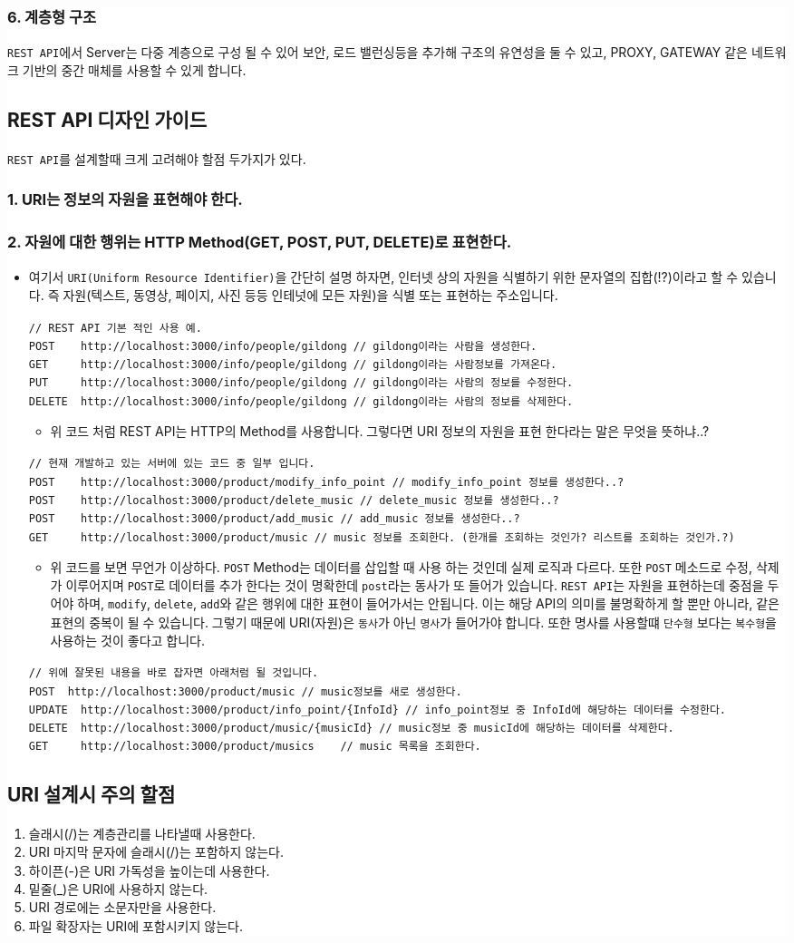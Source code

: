 ### 6. 계층형 구조

  `REST API`에서 Server는 다중 계층으로 구성 될 수 있어 보안, 로드 밸런싱등을 추가해 구조의 유연성을 둘 수 있고, PROXY, GATEWAY 같은 네트워크 기반의 중간 매체를 사용할 수 있게 합니다.

## REST API 디자인 가이드

`REST API`를 설계할때 크게 고려해야 할점 두가지가 있다.

### 1. URI는 정보의 자원을 표현해야 한다.

### 2. 자원에 대한 행위는 HTTP Method(GET, POST, PUT, DELETE)로 표현한다.

- 여기서 `URI(Uniform Resource Identifier)`을 간단히 설명 하자면, 인터넷 상의 자원을 식별하기 위한 문자열의 집합(!?)이라고 할 수 있습니다. 즉 자원(텍스트, 동영상, 페이지, 사진 등등 인테넛에 모든 자원)을 식별 또는 표현하는 주소입니다.

  ``` text
  // REST API 기본 적인 사용 예.
  POST    http://localhost:3000/info/people/gildong // gildong이라는 사람을 생성한다.
  GET     http://localhost:3000/info/people/gildong // gildong이라는 사람정보를 가져온다.
  PUT     http://localhost:3000/info/people/gildong // gildong이라는 사람의 정보를 수정한다.
  DELETE  http://localhost:3000/info/people/gildong // gildong이라는 사람의 정보를 삭제한다.
  ```

  - 위 코드 처럼 REST API는 HTTP의 Method를 사용합니다. 그렇다면 URI 정보의 자원을 표현 한다라는 말은 무엇을 뜻하냐..?

  ``` text
  // 현재 개발하고 있는 서버에 있는 코드 중 일부 입니다.
  POST    http://localhost:3000/product/modify_info_point // modify_info_point 정보를 생성한다..?
  POST    http://localhost:3000/product/delete_music // delete_music 정보를 생성한다..?
  POST    http://localhost:3000/product/add_music // add_music 정보를 생성한다..?
  GET     http://localhost:3000/product/music // music 정보를 조회한다. (한개를 조회하는 것인가? 리스트를 조회하는 것인가.?)
  ```

  - 위 코드를 보면 무언가 이상하다. `POST` Method는 데이터를 삽입할 때 사용 하는 것인데 실제 로직과 다르다. 또한 `POST` 메소드로 수정, 삭제가 이루어지며 `POST`로 데이터를 추가 한다는 것이 명확한데 `post`라는 동사가 또 들어가 있습니다. `REST API`는 자원을 표현하는데 중점을 두어야 하며, `modify`, `delete`, `add`와 같은 행위에 대한 표현이 들어가서는 안됩니다. 이는 해당 API의 의미를 불명확하게 할 뿐만 아니라, 같은 표현의 중복이 될 수 있습니다. 그렇기 때문에 URI(자원)은 `동사`가 아닌 `명사`가 들어가야 합니다. 또한 명사를 사용할떄 `단수형` 보다는 `복수형`을 사용하는 것이 좋다고 합니다.

  ``` text
  // 위에 잘못된 내용을 바로 잡자면 아래처럼 될 것입니다. 
  POST  http://localhost:3000/product/music // music정보를 새로 생성한다.
  UPDATE  http://localhost:3000/product/info_point/{InfoId} // info_point정보 중 InfoId에 해당하는 데이터를 수정한다.
  DELETE  http://localhost:3000/product/music/{musicId} // music정보 중 musicId에 해당하는 데이터를 삭제한다.
  GET     http://localhost:3000/product/musics    // music 목록을 조회한다. 
  ```

## URI 설계시 주의 할점

1. 슬래시(/)는 계층관리를 나타낼때 사용한다.
2. URI 마지막 문자에 슬래시(/)는 포함하지 않는다.
3. 하이픈(-)은 URI 가독성을 높이는데 사용한다.
4. 밑줄(_)은 URI에 사용하지 않는다.
5. URI 경로에는 소문자만을 사용한다.
6. 파일 확장자는 URI에 포함시키지 않는다.
